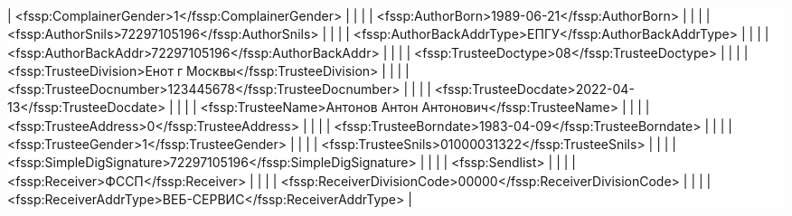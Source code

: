 | \<fssp:ComplainerGender\>1\</fssp:ComplainerGender\>                  |
|                                                                       |
| \<fssp:AuthorBorn\>1989-06-21\</fssp:AuthorBorn\>                     |
|                                                                       |
| \<fssp:AuthorSnils\>72297105196\</fssp:AuthorSnils\>                  |
|                                                                       |
| \<fssp:AuthorBackAddrType\>ЕПГУ\</fssp:AuthorBackAddrType\>           |
|                                                                       |
| \<fssp:AuthorBackAddr\>72297105196\</fssp:AuthorBackAddr\>            |
|                                                                       |
| \<fssp:TrusteeDoctype\>08\</fssp:TrusteeDoctype\>                     |
|                                                                       |
| \<fssp:TrusteeDivision\>Енот г Москвы\</fssp:TrusteeDivision\>        |
|                                                                       |
| \<fssp:TrusteeDocnumber\>123445678\</fssp:TrusteeDocnumber\>          |
|                                                                       |
| \<fssp:TrusteeDocdate\>2022-04-13\</fssp:TrusteeDocdate\>             |
|                                                                       |
| \<fssp:TrusteeName\>Антонов Антон Антонович\</fssp:TrusteeName\>      |
|                                                                       |
| \<fssp:TrusteeAddress\>0\</fssp:TrusteeAddress\>                      |
|                                                                       |
| \<fssp:TrusteeBorndate\>1983-04-09\</fssp:TrusteeBorndate\>           |
|                                                                       |
| \<fssp:TrusteeGender\>1\</fssp:TrusteeGender\>                        |
|                                                                       |
| \<fssp:TrusteeSnils\>01000031322\</fssp:TrusteeSnils\>                |
|                                                                       |
| \<fssp:SimpleDigSignature\>72297105196\</fssp:SimpleDigSignature\>    |
|                                                                       |
| \<fssp:Sendlist\>                                                     |
|                                                                       |
| \<fssp:Receiver\>ФССП\</fssp:Receiver\>                               |
|                                                                       |
| \<fssp:ReceiverDivisionCode\>00000\</fssp:ReceiverDivisionCode\>      |
|                                                                       |
| \<fssp:ReceiverAddrType\>ВЕБ-СЕРВИС\</fssp:ReceiverAddrType\>         |